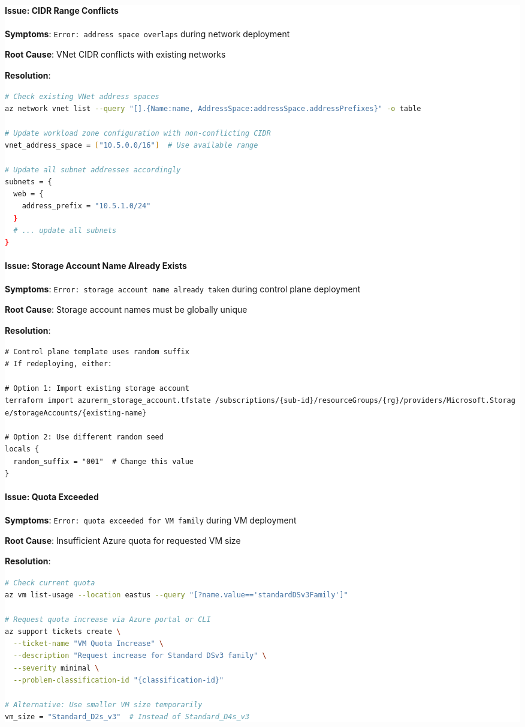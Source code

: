 #### Issue: CIDR Range Conflicts
**Symptoms**: `Error: address space overlaps` during network deployment

**Root Cause**: VNet CIDR conflicts with existing networks

**Resolution**:
```bash
# Check existing VNet address spaces
az network vnet list --query "[].{Name:name, AddressSpace:addressSpace.addressPrefixes}" -o table

# Update workload zone configuration with non-conflicting CIDR
vnet_address_space = ["10.5.0.0/16"]  # Use available range

# Update all subnet addresses accordingly
subnets = {
  web = {
    address_prefix = "10.5.1.0/24"
  }
  # ... update all subnets
}
```

#### Issue: Storage Account Name Already Exists
**Symptoms**: `Error: storage account name already taken` during control plane deployment

**Root Cause**: Storage account names must be globally unique

**Resolution**:
```hcl
# Control plane template uses random suffix
# If redeploying, either:

# Option 1: Import existing storage account
terraform import azurerm_storage_account.tfstate /subscriptions/{sub-id}/resourceGroups/{rg}/providers/Microsoft.Storage/storageAccounts/{existing-name}

# Option 2: Use different random seed
locals {
  random_suffix = "001"  # Change this value
}
```

#### Issue: Quota Exceeded
**Symptoms**: `Error: quota exceeded for VM family` during VM deployment

**Root Cause**: Insufficient Azure quota for requested VM size

**Resolution**:
```bash
# Check current quota
az vm list-usage --location eastus --query "[?name.value=='standardDSv3Family']"

# Request quota increase via Azure portal or CLI
az support tickets create \
  --ticket-name "VM Quota Increase" \
  --description "Request increase for Standard DSv3 family" \
  --severity minimal \
  --problem-classification-id "{classification-id}"

# Alternative: Use smaller VM size temporarily
vm_size = "Standard_D2s_v3"  # Instead of Standard_D4s_v3
```
